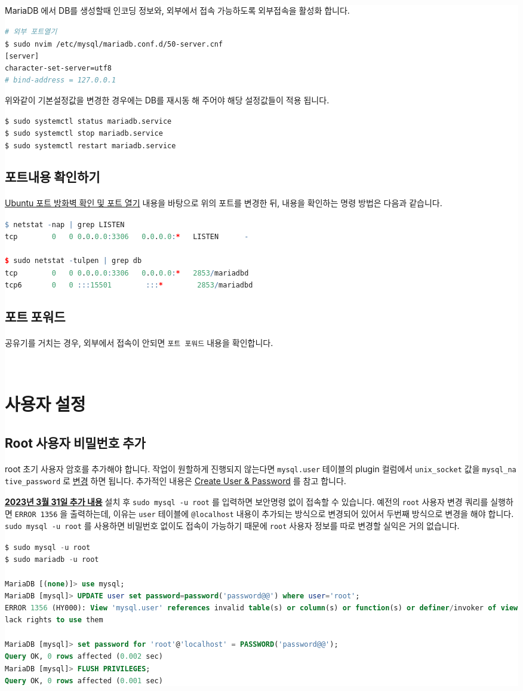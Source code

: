 MariaDB 에서 DB를 생성할때 인코딩 정보와, 외부에서 접속 가능하도록 외부접속을 활성화 합니다.
```bash
# 외부 포트열기
$ sudo nvim /etc/mysql/mariadb.conf.d/50-server.cnf
[server]
character-set-server=utf8
# bind-address = 127.0.0.1
```

위와같이 기본설정값을 변경한 경우에는 DB를 재시동 해 주어야 해당 설정값들이 적용 됩니다.
```bash
$ sudo systemctl status mariadb.service 
$ sudo systemctl stop mariadb.service 
$ sudo systemctl restart mariadb.service 
```

## 포트내용 확인하기
[Ubuntu 포트 방화벽 확인 및 포트 열기](https://archijude.tistory.com/392) 내용을 바탕으로 위의 포트를 변경한 뒤, 내용을 확인하는 명령 방법은 다음과 같습니다.

```r
$ netstat -nap | grep LISTEN
tcp        0   0 0.0.0.0:3306   0.0.0.0:*   LISTEN      -                   

$ sudo netstat -tulpen | grep db
tcp        0   0 0.0.0.0:3306   0.0.0.0:*   2853/mariadbd       
tcp6       0   0 :::15501        :::*        2853/mariadbd    
```

## 포트 포워드
공유기를 거치는 경우, 외부에서 접속이 안되면 `포트 포워드` 내용을 확인합니다.

<br/>

# 사용자 설정
## **Root 사용자 비밀번호 추가**
root 초기 사용자 암호를 추가해야 합니다. 작업이 원할하게 진행되지 않는다면 `mysql.user` 테이블의 plugin 컬럼에서 `unix_socket` 값을 `mysql_native_password` 로 [변경](https://oziguyo.tistory.com/36) 하면 됩니다. 추가적인 내용은 [Create User & Password](https://www.codingfactory.net/11336) 를 참고 합니다.

[**2023년 3월 31일 추가 내용**](https://oneboard.tistory.com/21) 설치 후 `sudo mysql -u root` 를 입력하면 보안명령 없이 접속할 수 있습니다. 예전의 `root` 사용자 변경 쿼리를 실행하면 `ERROR 1356` 을 출력하는데, 이유는 `user` 테이블에 `@localhost` 내용이 추가되는 방식으로 변경되어 있어서 두번째 방식으로 변경을 해야 합니다. `sudo mysql -u root` 를 사용하면 비밀번호 없이도 접속이 가능하기 때문에 `root` 사용자 정보를 따로 변경할 실익은 거의 없습니다.

```sql
$ sudo mysql -u root
$ sudo mariadb -u root

MariaDB [(none)]> use mysql;
MariaDB [mysql]> UPDATE user set password=password('password@@') where user='root';
ERROR 1356 (HY000): View 'mysql.user' references invalid table(s) or column(s) or function(s) or definer/invoker of view lack rights to use them

MariaDB [mysql]> set password for 'root'@'localhost' = PASSWORD('password@@');
Query OK, 0 rows affected (0.002 sec)
MariaDB [mysql]> FLUSH PRIVILEGES;
Query OK, 0 rows affected (0.001 sec)
```
